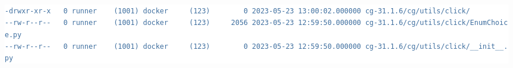 ```diff
-drwxr-xr-x   0 runner    (1001) docker     (123)        0 2023-05-23 13:00:02.000000 cg-31.1.6/cg/utils/click/
--rw-r--r--   0 runner    (1001) docker     (123)     2056 2023-05-23 12:59:50.000000 cg-31.1.6/cg/utils/click/EnumChoice.py
--rw-r--r--   0 runner    (1001) docker     (123)        0 2023-05-23 12:59:50.000000 cg-31.1.6/cg/utils/click/__init__.py
